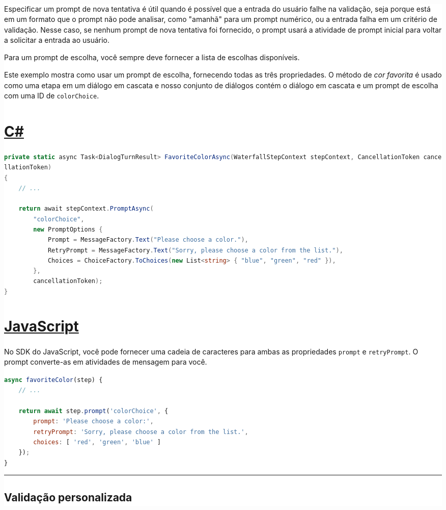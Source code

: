 Especificar um prompt de nova tentativa é útil quando é possível que a entrada do usuário falhe na validação, seja porque está em um formato que o prompt não pode analisar, como "amanhã" para um prompt numérico, ou a entrada falha em um critério de validação. Nesse caso, se nenhum prompt de nova tentativa foi fornecido, o prompt usará a atividade de prompt inicial para voltar a solicitar a entrada ao usuário.

Para um prompt de escolha, você sempre deve fornecer a lista de escolhas disponíveis.

Este exemplo mostra como usar um prompt de escolha, fornecendo todas as três propriedades. O método de _cor favorita_ é usado como uma etapa em um diálogo em cascata e nosso conjunto de diálogos contém o diálogo em cascata e um prompt de escolha com uma ID de `colorChoice`.

# <a name="ctabcsharp"></a>[C#](#tab/csharp)

```csharp
private static async Task<DialogTurnResult> FavoriteColorAsync(WaterfallStepContext stepContext, CancellationToken cancellationToken)
{
    // ...

    return await stepContext.PromptAsync(
        "colorChoice",
        new PromptOptions {
            Prompt = MessageFactory.Text("Please choose a color."),
            RetryPrompt = MessageFactory.Text("Sorry, please choose a color from the list."),
            Choices = ChoiceFactory.ToChoices(new List<string> { "blue", "green", "red" }),
        },
        cancellationToken);
}
```

# <a name="javascripttabjavascript"></a>[JavaScript](#tab/javascript)

No SDK do JavaScript, você pode fornecer uma cadeia de caracteres para ambas as propriedades `prompt` e `retryPrompt`. O prompt converte-as em atividades de mensagem para você.

```javascript
async favoriteColor(step) {
    // ...

    return await step.prompt('colorChoice', {
        prompt: 'Please choose a color:',
        retryPrompt: 'Sorry, please choose a color from the list.',
        choices: [ 'red', 'green', 'blue' ]
    });
}
```

---

## <a name="custom-validation"></a>Validação personalizada
